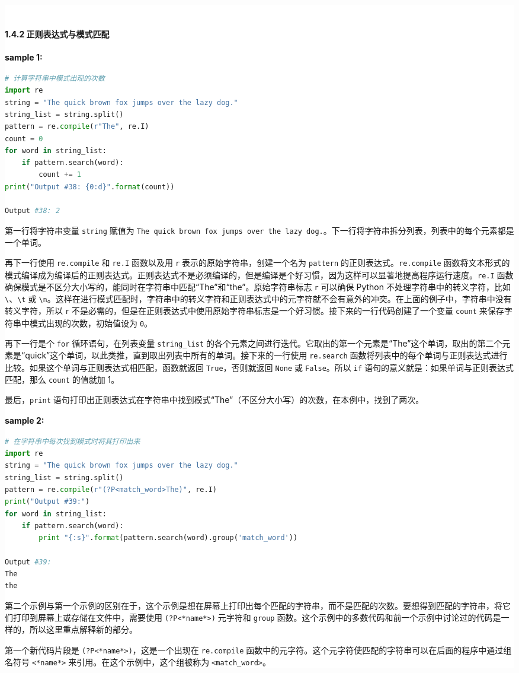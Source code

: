  ​

#### 1.4.2 正则表达式与模式匹配

**sample 1:**

```python
# 计算字符串中模式出现的次数
import re
string = "The quick brown fox jumps over the lazy dog."
string_list = string.split()
pattern = re.compile(r"The", re.I)
count = 0
for word in string_list:
    if pattern.search(word):
        count += 1
print("Output #38: {0:d}".format(count))

Output #38: 2
```

第一行将字符串变量 `string` 赋值为 `The quick brown fox jumps over the lazy dog.`。下一行将字符串拆分列表，列表中的每个元素都是一个单词。

再下一行使用 `re.compile` 和 `re.I` 函数以及用 `r` 表示的原始字符串，创建一个名为 `pattern` 的正则表达式。`re.compile` 函数将文本形式的模式编译成为编译后的正则表达式。正则表达式不是必须编译的，但是编译是个好习惯，因为这样可以显著地提高程序运行速度。`re.I` 函数确保模式是不区分大小写的，能同时在字符串中匹配“The”和“the”。原始字符串标志 `r` 可以确保 Python 不处理字符串中的转义字符，比如 `\`、`\t` 或 `\n`。这样在进行模式匹配时，字符串中的转义字符和正则表达式中的元字符就不会有意外的冲突。在上面的例子中，字符串中没有转义字符，所以 `r` 不是必需的，但是在正则表达式中使用原始字符串标志是一个好习惯。接下来的一行代码创建了一个变量 `count` 来保存字符串中模式出现的次数，初始值设为 `0`。

再下一行是个 `for` 循环语句，在列表变量 `string_list` 的各个元素之间进行迭代。它取出的第一个元素是“The”这个单词，取出的第二个元素是“quick”这个单词，以此类推，直到取出列表中所有的单词。接下来的一行使用 `re.search` 函数将列表中的每个单词与正则表达式进行比较。如果这个单词与正则表达式相匹配，函数就返回 `True`，否则就返回 `None` 或 `False`。所以 `if` 语句的意义就是：如果单词与正则表达式匹配，那么 `count` 的值就加 1。

最后，`print` 语句打印出正则表达式在字符串中找到模式“The”（不区分大小写）的次数，在本例中，找到了两次。

**sample 2:**

```python
# 在字符串中每次找到模式时将其打印出来
import re
string = "The quick brown fox jumps over the lazy dog."
string_list = string.split()
pattern = re.compile(r"(?P<match_word>The)", re.I)
print("Output #39:")
for word in string_list:
    if pattern.search(word):
        print "{:s}".format(pattern.search(word).group('match_word'))
        
Output #39:
The
the
```

第二个示例与第一个示例的区别在于，这个示例是想在屏幕上打印出每个匹配的字符串，而不是匹配的次数。要想得到匹配的字符串，将它们打印到屏幕上或存储在文件中，需要使用 `(?P<*name*>)` 元字符和 `group` 函数。这个示例中的多数代码和前一个示例中讨论过的代码是一样的，所以这里重点解释新的部分。

第一个新代码片段是 `(?P<*name*>)`，这是一个出现在 `re.compile` 函数中的元字符。这个元字符使匹配的字符串可以在后面的程序中通过组名符号 `<*name*>` 来引用。在这个示例中，这个组被称为 `<match_word>`。
